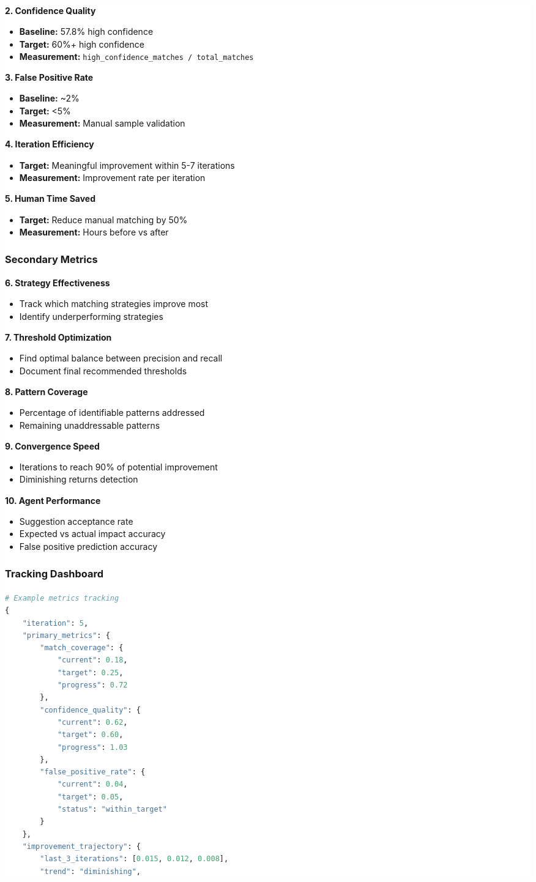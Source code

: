 **2. Confidence Quality**
- **Baseline:** 57.8% high confidence
- **Target:** 60%+ high confidence
- **Measurement:** `high_confidence_matches / total_matches`

**3. False Positive Rate**
- **Baseline:** ~2%
- **Target:** <5%
- **Measurement:** Manual sample validation

**4. Iteration Efficiency**
- **Target:** Meaningful improvement within 5-7 iterations
- **Measurement:** Improvement rate per iteration

**5. Human Time Saved**
- **Target:** Reduce manual matching by 50%
- **Measurement:** Hours before vs after

### Secondary Metrics

**6. Strategy Effectiveness**
- Track which matching strategies improve most
- Identify underperforming strategies

**7. Threshold Optimization**
- Find optimal balance between precision and recall
- Document final recommended thresholds

**8. Pattern Coverage**
- Percentage of identifiable patterns addressed
- Remaining unaddressable patterns

**9. Convergence Speed**
- Iterations to reach 90% of potential improvement
- Diminishing returns detection

**10. Agent Performance**
- Suggestion acceptance rate
- Expected vs actual impact accuracy
- False positive prediction accuracy

### Tracking Dashboard

```python
# Example metrics tracking
{
    "iteration": 5,
    "primary_metrics": {
        "match_coverage": {
            "current": 0.18,
            "target": 0.25,
            "progress": 0.72
        },
        "confidence_quality": {
            "current": 0.62,
            "target": 0.60,
            "progress": 1.03
        },
        "false_positive_rate": {
            "current": 0.04,
            "target": 0.05,
            "status": "within_target"
        }
    },
    "improvement_trajectory": {
        "last_3_iterations": [0.015, 0.012, 0.008],
        "trend": "diminishing",
```